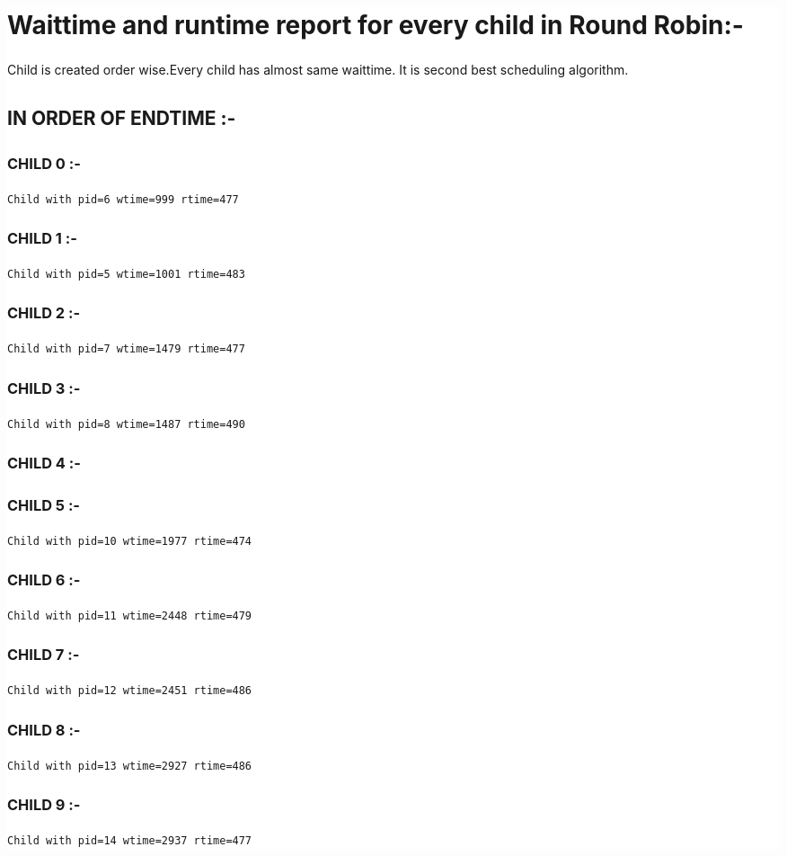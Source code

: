 
# Waittime and runtime report for every child in Round Robin:-
Child is created order wise.Every child has almost same waittime. It is second 
best scheduling algorithm.

## IN ORDER OF ENDTIME :-
### CHILD 0 :-
 ```
 Child with pid=6 wtime=999 rtime=477
```
### CHILD 1 :-
 ```
 Child with pid=5 wtime=1001 rtime=483
 ```
### CHILD 2 :-
 ```
 Child with pid=7 wtime=1479 rtime=477
 ```
### CHILD 3 :-
 ```
 Child with pid=8 wtime=1487 rtime=490
 ```
### CHILD 4 :-
 ```Child with pid=9 wtime=1956 rtime=493
 ```
### CHILD 5 :-
 ```
 Child with pid=10 wtime=1977 rtime=474
 ```
### CHILD 6 :-
 ```
 Child with pid=11 wtime=2448 rtime=479
 ```
### CHILD 7 :-
 ```
 Child with pid=12 wtime=2451 rtime=486
 ```
### CHILD 8 :-
 ```
 Child with pid=13 wtime=2927 rtime=486
 ```
### CHILD 9 :-
 ```
 Child with pid=14 wtime=2937 rtime=477
 ```